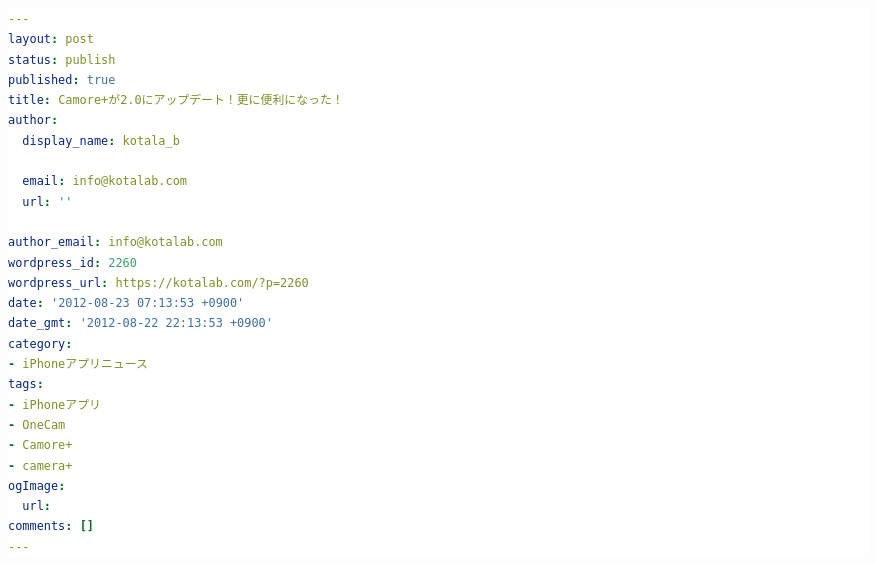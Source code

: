 ```yaml
---
layout: post
status: publish
published: true
title: Camore+が2.0にアップデート！更に便利になった！
author:
  display_name: kotala_b

  email: info@kotalab.com
  url: ''

author_email: info@kotalab.com
wordpress_id: 2260
wordpress_url: https://kotalab.com/?p=2260
date: '2012-08-23 07:13:53 +0900'
date_gmt: '2012-08-22 22:13:53 +0900'
category:
- iPhoneアプリニュース
tags:
- iPhoneアプリ
- OneCam
- Camore+
- camera+
ogImage:
  url:
comments: []
---
```
